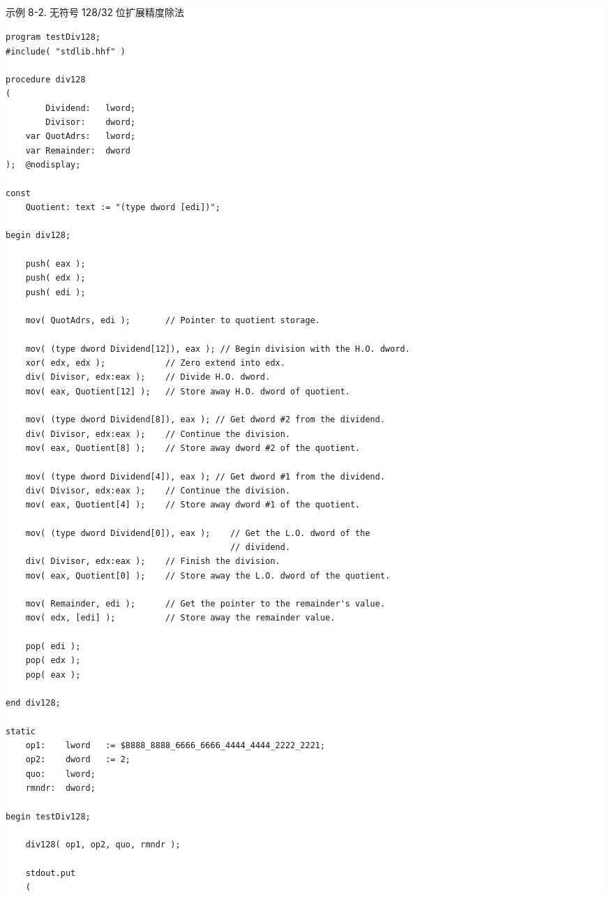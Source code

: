 示例 8-2. 无符号 128/32 位扩展精度除法

```
program testDiv128;
#include( "stdlib.hhf" )

procedure div128
(
        Dividend:   lword;
        Divisor:    dword;
    var QuotAdrs:   lword;
    var Remainder:  dword
);  @nodisplay;

const
    Quotient: text := "(type dword [edi])";

begin div128;

    push( eax );
    push( edx );
    push( edi );

    mov( QuotAdrs, edi );       // Pointer to quotient storage.

    mov( (type dword Dividend[12]), eax ); // Begin division with the H.O. dword.
    xor( edx, edx );            // Zero extend into edx.
    div( Divisor, edx:eax );    // Divide H.O. dword.
    mov( eax, Quotient[12] );   // Store away H.O. dword of quotient.

    mov( (type dword Dividend[8]), eax ); // Get dword #2 from the dividend.
    div( Divisor, edx:eax );    // Continue the division.
    mov( eax, Quotient[8] );    // Store away dword #2 of the quotient.

    mov( (type dword Dividend[4]), eax ); // Get dword #1 from the dividend.
    div( Divisor, edx:eax );    // Continue the division.
    mov( eax, Quotient[4] );    // Store away dword #1 of the quotient.

    mov( (type dword Dividend[0]), eax );    // Get the L.O. dword of the
                                             // dividend.
    div( Divisor, edx:eax );    // Finish the division.
    mov( eax, Quotient[0] );    // Store away the L.O. dword of the quotient.

    mov( Remainder, edi );      // Get the pointer to the remainder's value.
    mov( edx, [edi] );          // Store away the remainder value.

    pop( edi );
    pop( edx );
    pop( eax );

end div128;

static
    op1:    lword   := $8888_8888_6666_6666_4444_4444_2222_2221;
    op2:    dword   := 2;
    quo:    lword;
    rmndr:  dword;

begin testDiv128;

    div128( op1, op2, quo, rmndr );

    stdout.put
    (
```